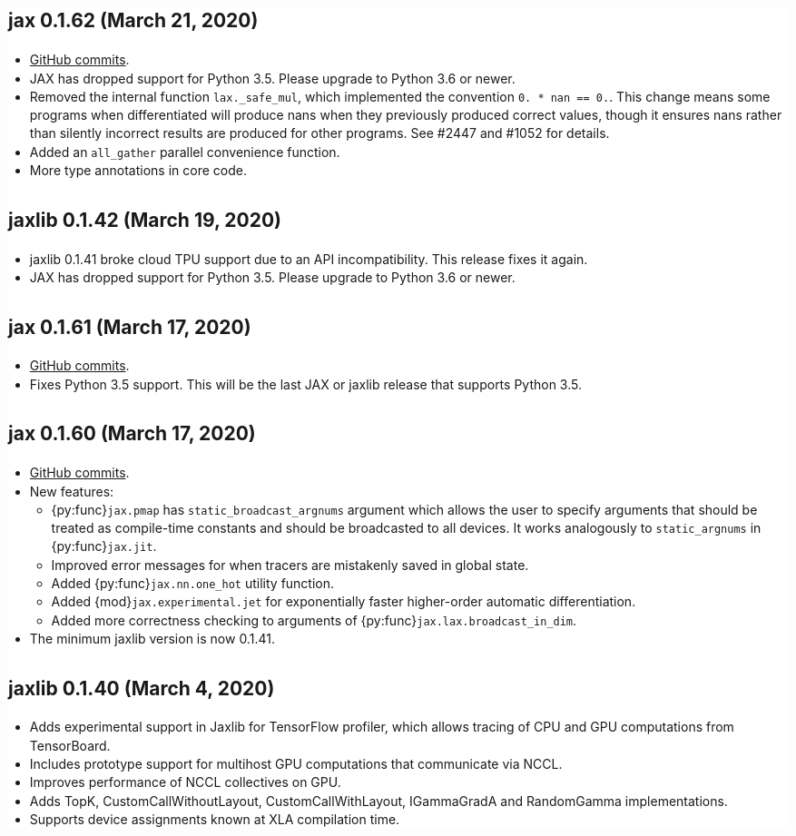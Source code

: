 ## jax 0.1.62 (March 21, 2020)

* [GitHub commits](https://github.com/google/jax/compare/jax-v0.1.61...jax-v0.1.62).
* JAX has dropped support for Python 3.5. Please upgrade to Python 3.6 or newer.
* Removed the internal function `lax._safe_mul`, which implemented the
  convention `0. * nan == 0.`. This change means some programs when
  differentiated will produce nans when they previously produced correct
  values, though it ensures nans rather than silently incorrect results are
  produced for other programs. See #2447 and #1052 for details.
* Added an `all_gather` parallel convenience function.
* More type annotations in core code.

## jaxlib 0.1.42 (March 19, 2020)

* jaxlib 0.1.41 broke cloud TPU support due to an API incompatibility. This
  release fixes it again.
* JAX has dropped support for Python 3.5. Please upgrade to Python 3.6 or newer.

## jax 0.1.61 (March 17, 2020)

* [GitHub commits](https://github.com/google/jax/compare/jax-v0.1.60...jax-v0.1.61).
* Fixes Python 3.5 support. This will be the last JAX or jaxlib release that
  supports Python 3.5.

## jax 0.1.60 (March 17, 2020)

* [GitHub commits](https://github.com/google/jax/compare/jax-v0.1.59...jax-v0.1.60).
* New features:
  * {py:func}`jax.pmap` has `static_broadcast_argnums` argument which allows
    the user to specify arguments that should be treated as compile-time
    constants and should be broadcasted to all devices. It works analogously to
    `static_argnums` in {py:func}`jax.jit`.
  * Improved error messages for when tracers are mistakenly saved in global state.
  * Added {py:func}`jax.nn.one_hot` utility function.
  * Added {mod}`jax.experimental.jet` for exponentially faster
    higher-order automatic differentiation.
  * Added more correctness checking to arguments of {py:func}`jax.lax.broadcast_in_dim`.
* The minimum jaxlib version is now 0.1.41.

## jaxlib 0.1.40 (March 4, 2020)

* Adds experimental support in Jaxlib for TensorFlow profiler, which allows
  tracing of CPU and GPU computations from TensorBoard.
* Includes prototype support for multihost GPU computations that communicate via
  NCCL.
* Improves performance of NCCL collectives on GPU.
* Adds TopK, CustomCallWithoutLayout, CustomCallWithLayout, IGammaGradA and
  RandomGamma implementations.
* Supports device assignments known at XLA compilation time.
